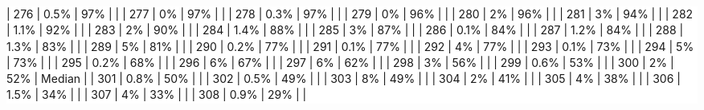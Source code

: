 | 276 | 0.5% | 97% |  |
| 277 | 0% | 97% |  |
| 278 | 0.3% | 97% |  |
| 279 | 0% | 96% |  |
| 280 | 2% | 96% |  |
| 281 | 3% | 94% |  |
| 282 | 1.1% | 92% |  |
| 283 | 2% | 90% |  |
| 284 | 1.4% | 88% |  |
| 285 | 3% | 87% |  |
| 286 | 0.1% | 84% |  |
| 287 | 1.2% | 84% |  |
| 288 | 1.3% | 83% |  |
| 289 | 5% | 81% |  |
| 290 | 0.2% | 77% |  |
| 291 | 0.1% | 77% |  |
| 292 | 4% | 77% |  |
| 293 | 0.1% | 73% |  |
| 294 | 5% | 73% |  |
| 295 | 0.2% | 68% |  |
| 296 | 6% | 67% |  |
| 297 | 6% | 62% |  |
| 298 | 3% | 56% |  |
| 299 | 0.6% | 53% |  |
| 300 | 2% | 52% | Median |
| 301 | 0.8% | 50% |  |
| 302 | 0.5% | 49% |  |
| 303 | 8% | 49% |  |
| 304 | 2% | 41% |  |
| 305 | 4% | 38% |  |
| 306 | 1.5% | 34% |  |
| 307 | 4% | 33% |  |
| 308 | 0.9% | 29% |  |
